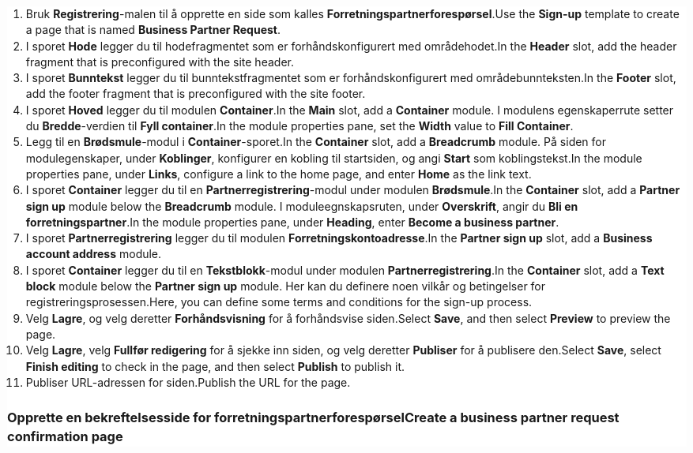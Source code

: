 1. <span data-ttu-id="d0605-141">Bruk **Registrering**-malen til å opprette en side som kalles **Forretningspartnerforespørsel**.</span><span class="sxs-lookup"><span data-stu-id="d0605-141">Use the **Sign-up** template to create a page that is named **Business Partner Request**.</span></span>
1. <span data-ttu-id="d0605-142">I sporet **Hode** legger du til hodefragmentet som er forhåndskonfigurert med områdehodet.</span><span class="sxs-lookup"><span data-stu-id="d0605-142">In the **Header** slot, add the header fragment that is preconfigured with the site header.</span></span>
1. <span data-ttu-id="d0605-143">I sporet **Bunntekst** legger du til bunntekstfragmentet som er forhåndskonfigurert med områdebunnteksten.</span><span class="sxs-lookup"><span data-stu-id="d0605-143">In the **Footer** slot, add the footer fragment that is preconfigured with the site footer.</span></span>
1. <span data-ttu-id="d0605-144">I sporet **Hoved** legger du til modulen **Container**.</span><span class="sxs-lookup"><span data-stu-id="d0605-144">In the **Main** slot, add a **Container** module.</span></span> <span data-ttu-id="d0605-145">I modulens egenskaperrute setter du **Bredde**-verdien til **Fyll container**.</span><span class="sxs-lookup"><span data-stu-id="d0605-145">In the module properties pane, set the **Width** value to **Fill Container**.</span></span>
1. <span data-ttu-id="d0605-146">Legg til en **Brødsmule**-modul i **Container**-sporet.</span><span class="sxs-lookup"><span data-stu-id="d0605-146">In the **Container** slot, add a **Breadcrumb** module.</span></span> <span data-ttu-id="d0605-147">På siden for modulegenskaper, under **Koblinger**, konfigurer en kobling til startsiden, og angi **Start** som koblingstekst.</span><span class="sxs-lookup"><span data-stu-id="d0605-147">In the module properties pane, under **Links**, configure a link to the home page, and enter **Home** as the link text.</span></span>
1. <span data-ttu-id="d0605-148">I sporet **Container** legger du til en **Partnerregistrering**-modul under modulen **Brødsmule**.</span><span class="sxs-lookup"><span data-stu-id="d0605-148">In the **Container** slot, add a **Partner sign up** module below the **Breadcrumb** module.</span></span> <span data-ttu-id="d0605-149">I moduleegnskapsruten, under **Overskrift**, angir du **Bli en forretningspartner**.</span><span class="sxs-lookup"><span data-stu-id="d0605-149">In the module properties pane, under **Heading**, enter **Become a business partner**.</span></span>
1. <span data-ttu-id="d0605-150">I sporet **Partnerregistrering** legger du til modulen **Forretningskontoadresse**.</span><span class="sxs-lookup"><span data-stu-id="d0605-150">In the **Partner sign up** slot, add a **Business account address** module.</span></span>
1. <span data-ttu-id="d0605-151">I sporet **Container** legger du til en **Tekstblokk**-modul under modulen **Partnerregistrering**.</span><span class="sxs-lookup"><span data-stu-id="d0605-151">In the **Container** slot, add a **Text block** module below the **Partner sign up** module.</span></span> <span data-ttu-id="d0605-152">Her kan du definere noen vilkår og betingelser for registreringsprosessen.</span><span class="sxs-lookup"><span data-stu-id="d0605-152">Here, you can define some terms and conditions for the sign-up process.</span></span>
1. <span data-ttu-id="d0605-153">Velg **Lagre**, og velg deretter **Forhåndsvisning** for å forhåndsvise siden.</span><span class="sxs-lookup"><span data-stu-id="d0605-153">Select **Save**, and then select **Preview** to preview the page.</span></span>
1. <span data-ttu-id="d0605-154">Velg **Lagre**, velg **Fullfør redigering** for å sjekke inn siden, og velg deretter **Publiser** for å publisere den.</span><span class="sxs-lookup"><span data-stu-id="d0605-154">Select **Save**, select **Finish editing** to check in the page, and then select **Publish** to publish it.</span></span>
1. <span data-ttu-id="d0605-155">Publiser URL-adressen for siden.</span><span class="sxs-lookup"><span data-stu-id="d0605-155">Publish the URL for the page.</span></span>

### <a name="create-a-business-partner-request-confirmation-page"></a><span data-ttu-id="d0605-156">Opprette en bekreftelsesside for forretningspartnerforespørsel</span><span class="sxs-lookup"><span data-stu-id="d0605-156">Create a business partner request confirmation page</span></span>
